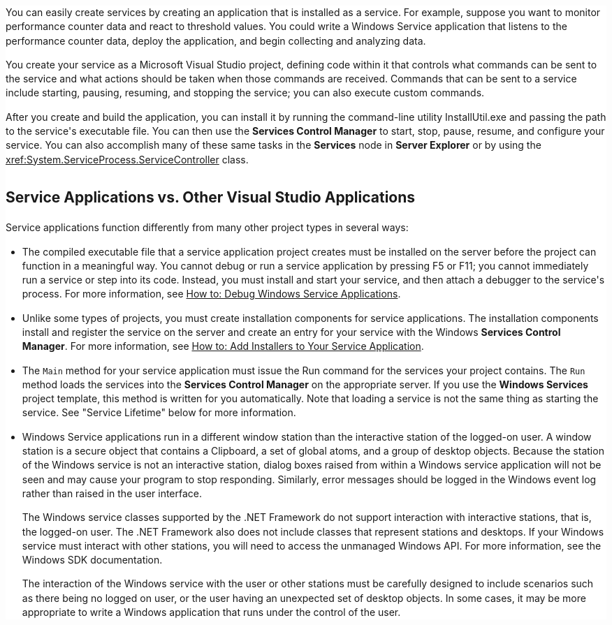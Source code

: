 You can easily create services by creating an application that is installed as a service. For example, suppose you want to monitor performance counter data and react to threshold values. You could write a Windows Service application that listens to the performance counter data, deploy the application, and begin collecting and analyzing data.  
  
 You create your service as a Microsoft Visual Studio project, defining code within it that controls what commands can be sent to the service and what actions should be taken when those commands are received. Commands that can be sent to a service include starting, pausing, resuming, and stopping the service; you can also execute custom commands.  
  
 After you create and build the application, you can install it by running the command-line utility InstallUtil.exe and passing the path to the service's executable file. You can then use the **Services Control Manager** to start, stop, pause, resume, and configure your service. You can also accomplish many of these same tasks in the **Services** node in **Server Explorer** or by using the <xref:System.ServiceProcess.ServiceController> class.  
  
## Service Applications vs. Other Visual Studio Applications  
 Service applications function differently from many other project types in several ways:  
  
-   The compiled executable file that a service application project creates must be installed on the server before the project can function in a meaningful way. You cannot debug or run a service application by pressing F5 or F11; you cannot immediately run a service or step into its code. Instead, you must install and start your service, and then attach a debugger to the service's process. For more information, see [How to: Debug Windows Service Applications](../../../docs/framework/windows-services/how-to-debug-windows-service-applications.md).  
  
-   Unlike some types of projects, you must create installation components for service applications. The installation components install and register the service on the server and create an entry for your service with the Windows **Services Control Manager**. For more information, see [How to: Add Installers to Your Service Application](../../../docs/framework/windows-services/how-to-add-installers-to-your-service-application.md).  
  
-   The `Main` method for your service application must issue the Run command for the services your project contains. The `Run` method loads the services into the **Services Control Manager** on the appropriate server. If you use the **Windows Services** project template, this method is written for you automatically. Note that loading a service is not the same thing as starting the service. See "Service Lifetime" below for more information.  
  
-   Windows Service applications run in a different window station than the interactive station of the logged-on user. A window station is a secure object that contains a Clipboard, a set of global atoms, and a group of desktop objects. Because the station of the Windows service is not an interactive station, dialog boxes raised from within a Windows service application will not be seen and may cause your program to stop responding. Similarly, error messages should be logged in the Windows event log rather than raised in the user interface.  
  
     The Windows service classes supported by the .NET Framework do not support interaction with interactive stations, that is, the logged-on user. The .NET Framework also does not include classes that represent stations and desktops. If your Windows service must interact with other stations, you will need to access the unmanaged Windows API. For more information, see the Windows SDK documentation.  
  
     The interaction of the Windows service with the user or other stations must be carefully designed to include scenarios such as there being no logged on user, or the user having an unexpected set of desktop objects. In some cases, it may be more appropriate to write a Windows application that runs under the control of the user.  
  